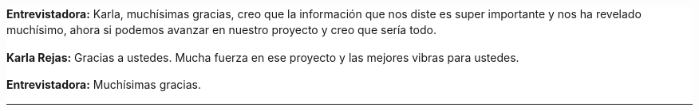 **Entrevistadora:** Karla, muchísimas gracias, creo que la información que nos diste es super importante y nos ha revelado muchísimo, ahora si podemos avanzar en nuestro proyecto y creo que sería todo.

**Karla Rejas:** Gracias a ustedes. Mucha fuerza en ese proyecto y las mejores vibras para ustedes.

**Entrevistadora:** Muchísimas gracias.
****
